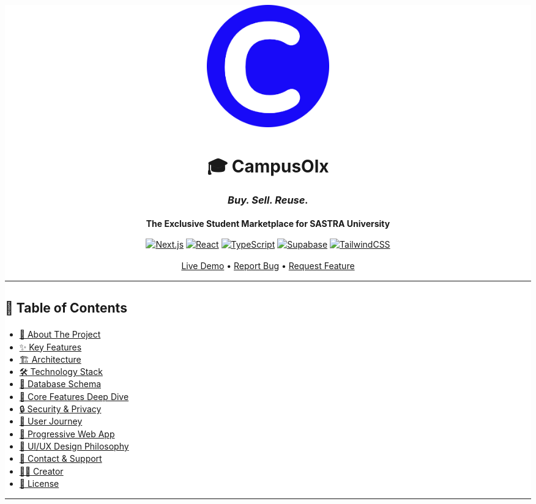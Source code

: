 <div align="center">
  <img src="public/logo.png" alt="CampusOlx Logo" width="200"/>
  
  # 🎓 CampusOlx
  
  ### *Buy. Sell. Reuse.*
  
  **The Exclusive Student Marketplace for SASTRA University**
  
  [![Next.js](https://img.shields.io/badge/Next.js-15.5.3-black?style=for-the-badge&logo=next.js)](https://nextjs.org/)
  [![React](https://img.shields.io/badge/React-19.1.0-61DAFB?style=for-the-badge&logo=react)](https://reactjs.org/)
  [![TypeScript](https://img.shields.io/badge/TypeScript-5.0-3178C6?style=for-the-badge&logo=typescript)](https://www.typescriptlang.org/)
  [![Supabase](https://img.shields.io/badge/Supabase-2.57.4-3ECF8E?style=for-the-badge&logo=supabase)](https://supabase.com/)
  [![TailwindCSS](https://img.shields.io/badge/Tailwind-4.0-38B2AC?style=for-the-badge&logo=tailwind-css)](https://tailwindcss.com/)
  
  [Live Demo](https://campusolx.com) • [Report Bug](https://github.com/ladesai123/campusolx.com/issues) • [Request Feature](https://github.com/ladesai123/campusolx.com/issues)
  
</div>

---

## 📖 Table of Contents

- [🌟 About The Project](#-about-the-project)
- [✨ Key Features](#-key-features)
- [🏗️ Architecture](#️-architecture)
- [🛠️ Technology Stack](#️-technology-stack)
- [💾 Database Schema](#-database-schema)
- [🎯 Core Features Deep Dive](#-core-features-deep-dive)
- [🔒 Security & Privacy](#-security--privacy)
- [🚀 User Journey](#-user-journey)
- [📱 Progressive Web App](#-progressive-web-app)
- [🎨 UI/UX Design Philosophy](#-uiux-design-philosophy)
- [📧 Contact & Support](#-contact--support)
- [👨‍💻 Creator](#-creator)
- [📄 License](#-license)

---